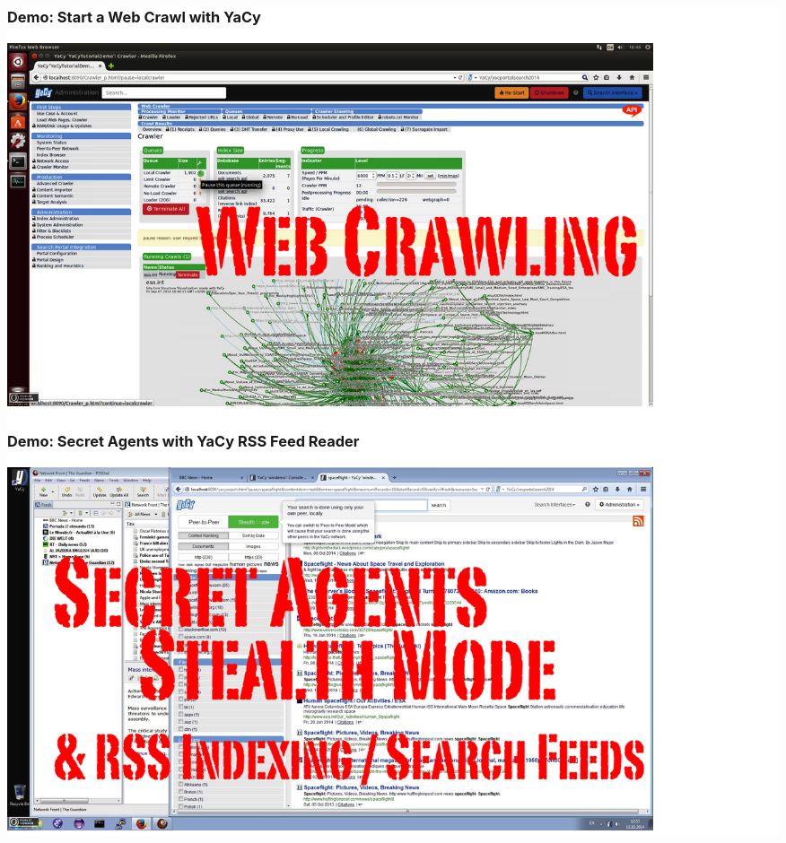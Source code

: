 ### Demo: Start a Web Crawl with YaCy
<div id="video05">
<img src="../img/tutorial_05_Easy_Web_Crawl.png" width="720" height="405"  onmouseover="document.getElementById('video05').innerHTML = embed05;">
</div>

### Demo: Secret Agents with YaCy RSS Feed Reader
<div id="video06">
<img src="../img/tutorial_06_Secret_Agents_with_YaCy_RSS_Feed_Reader.png" width="720" height="405"  onmouseover="document.getElementById('video06').innerHTML = embed06;">
</div>
